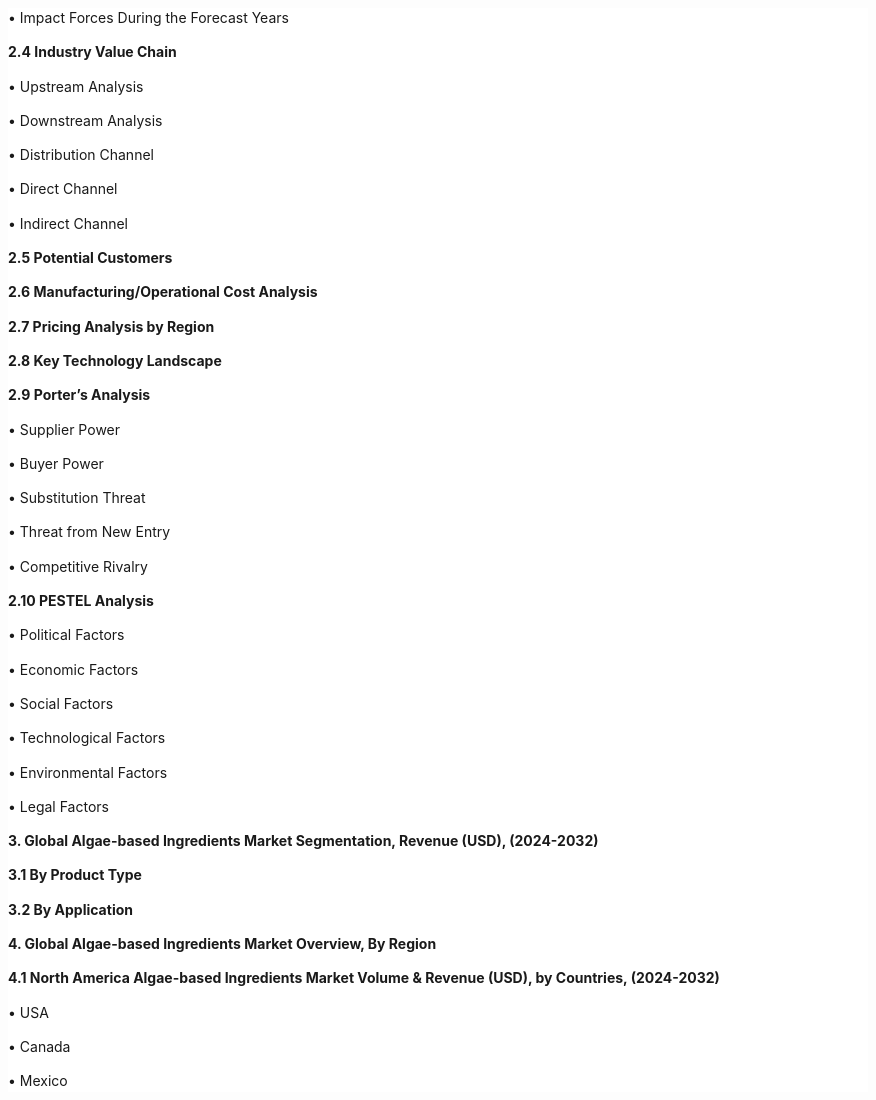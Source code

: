 • Impact Forces During the Forecast Years

<strong>2.4 Industry Value Chain</strong>

• Upstream Analysis

• Downstream Analysis

• Distribution Channel

• Direct Channel

• Indirect Channel

<strong>2.5 Potential Customers</strong>

<strong>2.6 Manufacturing/Operational Cost Analysis</strong>

<strong>2.7 Pricing Analysis by Region</strong>

<strong>2.8 Key Technology Landscape</strong>

<strong>2.9 Porter’s Analysis</strong>

• Supplier Power

• Buyer Power

• Substitution Threat

• Threat from New Entry

• Competitive Rivalry

<strong>2.10 PESTEL Analysis</strong>

• Political Factors

• Economic Factors

• Social Factors

• Technological Factors

• Environmental Factors

• Legal Factors

<strong>3. Global Algae-based Ingredients Market Segmentation, Revenue (USD), (2024-2032)</strong>

<strong>3.1 By Product Type</strong>

<strong>3.2 By Application</strong>

<strong>4. Global Algae-based Ingredients Market Overview, By Region</strong>

<strong>4.1 North America Algae-based Ingredients Market Volume &amp; Revenue (USD), by Countries, (2024-2032)</strong>

• USA

• Canada

• Mexico
